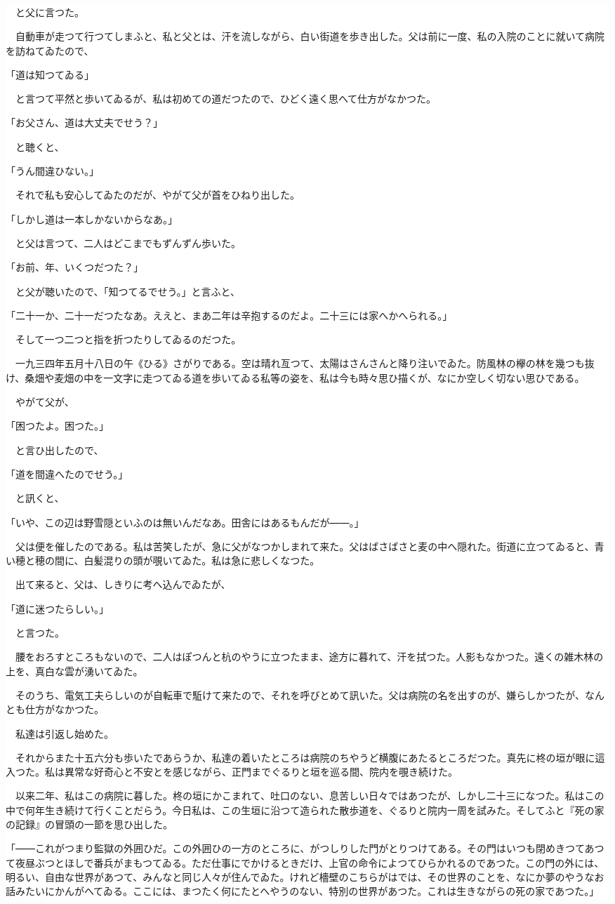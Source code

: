 　と父に言つた。

　自動車が走つて行つてしまふと、私と父とは、汗を流しながら、白い街道を歩き出した。父は前に一度、私の入院のことに就いて病院を訪ねてゐたので、

「道は知つてゐる」

　と言つて平然と歩いてゐるが、私は初めての道だつたので、ひどく遠く思へて仕方がなかつた。

「お父さん、道は大丈夫でせう？」

　と聴くと、

「うん間違ひない。」

　それで私も安心してゐたのだが、やがて父が首をひねり出した。

「しかし道は一本しかないからなあ。」

　と父は言つて、二人はどこまでもずんずん歩いた。

「お前、年、いくつだつた？」

　と父が聴いたので、「知つてるでせう。」と言ふと、

「二十一か、二十一だつたなあ。ええと、まあ二年は辛抱するのだよ。二十三には家へかへられる。」

　そして一つ二つと指を折つたりしてゐるのだつた。

　一九三四年五月十八日の午《ひる》さがりである。空は晴れ亙つて、太陽はさんさんと降り注いでゐた。防風林の欅の林を幾つも抜け、桑畑や麦畑の中を一文字に走つてゐる道を歩いてゐる私等の姿を、私は今も時々思ひ描くが、なにか空しく切ない思ひである。

　やがて父が、

「困つたよ。困つた。」

　と言ひ出したので、

「道を間違へたのでせう。」

　と訊くと、

「いや、この辺は野雪隠といふのは無いんだなあ。田舎にはあるもんだが――。」

　父は便を催したのである。私は苦笑したが、急に父がなつかしまれて来た。父はばさばさと麦の中へ隠れた。街道に立つてゐると、青い穂と穂の間に、白髪混りの頭が覗いてゐた。私は急に悲しくなつた。

　出て来ると、父は、しきりに考へ込んでゐたが、

「道に迷つたらしい。」

　と言つた。

　腰をおろすところもないので、二人はぽつんと杭のやうに立つたまま、途方に暮れて、汗を拭つた。人影もなかつた。遠くの雑木林の上を、真白な雲が湧いてゐた。

　そのうち、電気工夫らしいのが自転車で駈けて来たので、それを呼びとめて訊いた。父は病院の名を出すのが、嫌らしかつたが、なんとも仕方がなかつた。

　私達は引返し始めた。

　それからまた十五六分も歩いたであらうか、私達の着いたところは病院のちやうど横腹にあたるところだつた。真先に柊の垣が眼に這入つた。私は異常な好奇心と不安とを感じながら、正門までぐるりと垣を巡る間、院内を覗き続けた。

　以来二年、私はこの病院に暮した。柊の垣にかこまれて、吐口のない、息苦しい日々ではあつたが、しかし二十三になつた。私はこの中で何年生き続けて行くことだらう。今日私は、この生垣に沿つて造られた散歩道を、ぐるりと院内一周を試みた。そしてふと『死の家の記録』の冒頭の一節を思ひ出した。

「――これがつまり監獄の外囲ひだ。この外囲ひの一方のところに、がつしりした門がとりつけてある。その門はいつも閉めきつてあつて夜昼ぶつとほしで番兵がまもつてゐる。ただ仕事にでかけるときだけ、上官の命令によつてひらかれるのであつた。この門の外には、明るい、自由な世界があつて、みんなと同じ人々が住んでゐた。けれど檣壁のこちらがはでは、その世界のことを、なにか夢のやうなお話みたいにかんがへてゐる。ここには、まつたく何にたとへやうのない、特別の世界があつた。これは生きながらの死の家であつた。」

